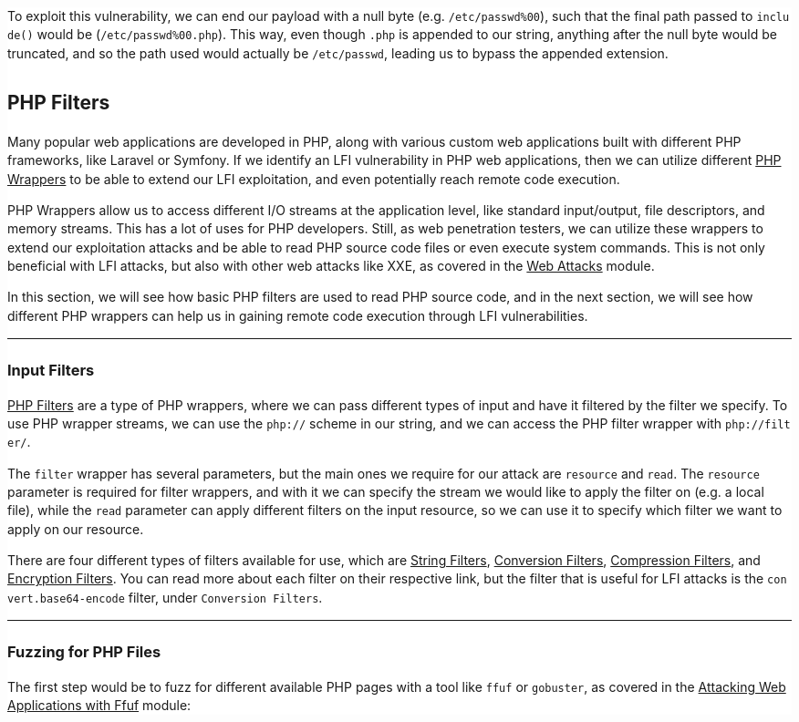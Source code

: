 To exploit this vulnerability, we can end our payload with a null byte (e.g. `/etc/passwd%00`), such that the final path passed to `include()` would be (`/etc/passwd%00.php`). This way, even though `.php` is appended to our string, anything after the null byte would be truncated, and so the path used would actually be `/etc/passwd`, leading us to bypass the appended extension.

## PHP Filters

Many popular web applications are developed in PHP, along with various custom web applications built with different PHP frameworks, like Laravel or Symfony. If we identify an LFI vulnerability in PHP web applications, then we can utilize different [PHP Wrappers](https://www.php.net/manual/en/wrappers.php.php) to be able to extend our LFI exploitation, and even potentially reach remote code execution.

PHP Wrappers allow us to access different I/O streams at the application level, like standard input/output, file descriptors, and memory streams. This has a lot of uses for PHP developers. Still, as web penetration testers, we can utilize these wrappers to extend our exploitation attacks and be able to read PHP source code files or even execute system commands. This is not only beneficial with LFI attacks, but also with other web attacks like XXE, as covered in the [Web Attacks](https://academy.hackthebox.com/module/details/134) module.

In this section, we will see how basic PHP filters are used to read PHP source code, and in the next section, we will see how different PHP wrappers can help us in gaining remote code execution through LFI vulnerabilities.

***

### Input Filters

[PHP Filters](https://www.php.net/manual/en/filters.php) are a type of PHP wrappers, where we can pass different types of input and have it filtered by the filter we specify. To use PHP wrapper streams, we can use the `php://` scheme in our string, and we can access the PHP filter wrapper with `php://filter/`.

The `filter` wrapper has several parameters, but the main ones we require for our attack are `resource` and `read`. The `resource` parameter is required for filter wrappers, and with it we can specify the stream we would like to apply the filter on (e.g. a local file), while the `read` parameter can apply different filters on the input resource, so we can use it to specify which filter we want to apply on our resource.

There are four different types of filters available for use, which are [String Filters](https://www.php.net/manual/en/filters.string.php), [Conversion Filters](https://www.php.net/manual/en/filters.convert.php), [Compression Filters](https://www.php.net/manual/en/filters.compression.php), and [Encryption Filters](https://www.php.net/manual/en/filters.encryption.php). You can read more about each filter on their respective link, but the filter that is useful for LFI attacks is the `convert.base64-encode` filter, under `Conversion Filters`.

***

### Fuzzing for PHP Files

The first step would be to fuzz for different available PHP pages with a tool like `ffuf` or `gobuster`, as covered in the [Attacking Web Applications with Ffuf](https://academy.hackthebox.com/module/details/54) module:

